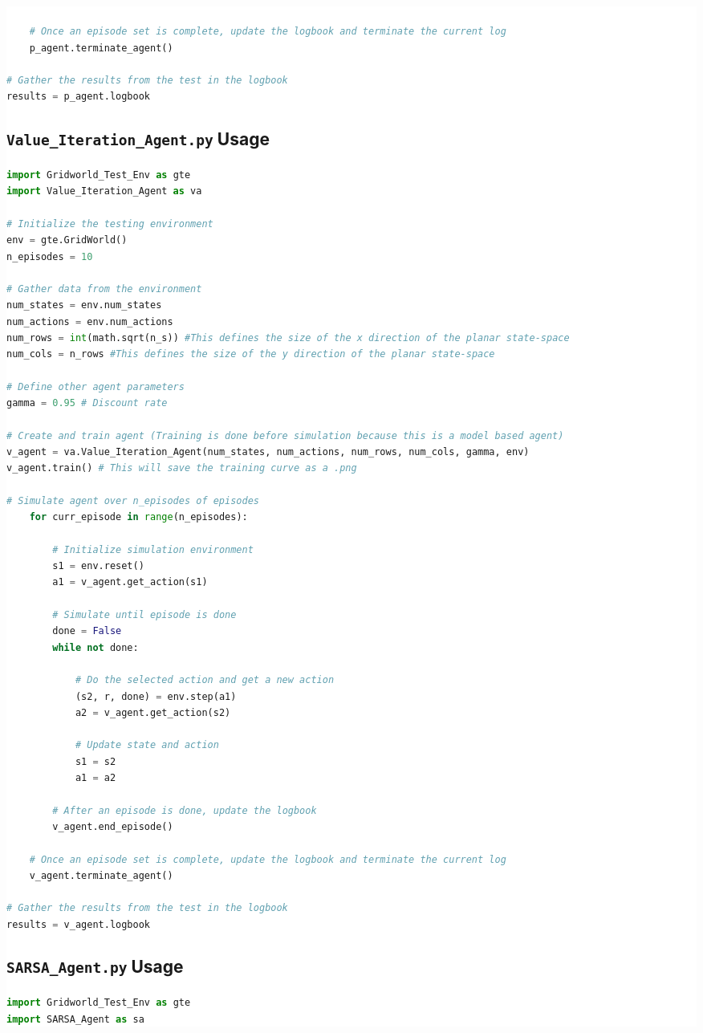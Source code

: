 ```Python

    # Once an episode set is complete, update the logbook and terminate the current log
    p_agent.terminate_agent()

# Gather the results from the test in the logbook
results = p_agent.logbook
```

## `Value_Iteration_Agent.py` Usage
```Python
import Gridworld_Test_Env as gte
import Value_Iteration_Agent as va

# Initialize the testing environment
env = gte.GridWorld()
n_episodes = 10

# Gather data from the environment
num_states = env.num_states
num_actions = env.num_actions
num_rows = int(math.sqrt(n_s)) #This defines the size of the x direction of the planar state-space
num_cols = n_rows #This defines the size of the y direction of the planar state-space

# Define other agent parameters
gamma = 0.95 # Discount rate

# Create and train agent (Training is done before simulation because this is a model based agent)
v_agent = va.Value_Iteration_Agent(num_states, num_actions, num_rows, num_cols, gamma, env)
v_agent.train() # This will save the training curve as a .png

# Simulate agent over n_episodes of episodes
    for curr_episode in range(n_episodes):

        # Initialize simulation environment
        s1 = env.reset()
        a1 = v_agent.get_action(s1)

        # Simulate until episode is done
        done = False
        while not done:

            # Do the selected action and get a new action
            (s2, r, done) = env.step(a1)
            a2 = v_agent.get_action(s2)

            # Update state and action
            s1 = s2
            a1 = a2

        # After an episode is done, update the logbook
        v_agent.end_episode()

    # Once an episode set is complete, update the logbook and terminate the current log
    v_agent.terminate_agent()

# Gather the results from the test in the logbook
results = v_agent.logbook
```
## `SARSA_Agent.py` Usage
```Python
import Gridworld_Test_Env as gte
import SARSA_Agent as sa
```